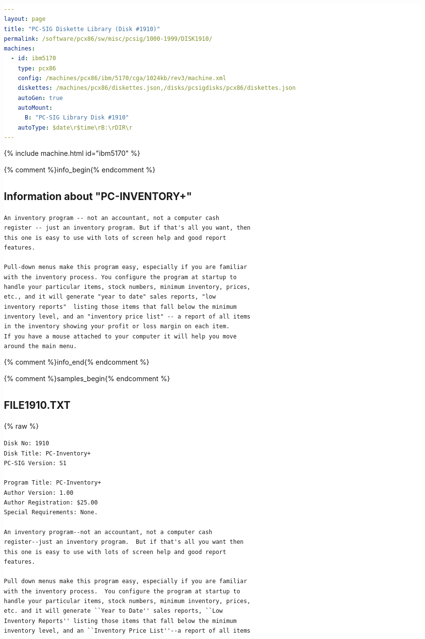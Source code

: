 ```yaml
---
layout: page
title: "PC-SIG Diskette Library (Disk #1910)"
permalink: /software/pcx86/sw/misc/pcsig/1000-1999/DISK1910/
machines:
  - id: ibm5170
    type: pcx86
    config: /machines/pcx86/ibm/5170/cga/1024kb/rev3/machine.xml
    diskettes: /machines/pcx86/diskettes.json,/disks/pcsigdisks/pcx86/diskettes.json
    autoGen: true
    autoMount:
      B: "PC-SIG Library Disk #1910"
    autoType: $date\r$time\rB:\rDIR\r
---
```


{% include machine.html id="ibm5170" %}

{% comment %}info_begin{% endcomment %}

## Information about "PC-INVENTORY+"

    An inventory program -- not an accountant, not a computer cash
    register -- just an inventory program. But if that's all you want, then
    this one is easy to use with lots of screen help and good report
    features.
    
    Pull-down menus make this program easy, especially if you are familiar
    with the inventory process. You configure the program at startup to
    handle your particular items, stock numbers, minimum inventory, prices,
    etc., and it will generate "year to date" sales reports, "low
    inventory reports"  listing those items that fall below the minimum
    inventory level, and an "inventory price list" -- a report of all items
    in the inventory showing your profit or loss margin on each item.
    If you have a mouse attached to your computer it will help you move
    around the main menu.
{% comment %}info_end{% endcomment %}

{% comment %}samples_begin{% endcomment %}

## FILE1910.TXT

{% raw %}
```
Disk No: 1910                                                           
Disk Title: PC-Inventory+                                               
PC-SIG Version: S1                                                      
                                                                        
Program Title: PC-Inventory+                                            
Author Version: 1.00                                                    
Author Registration: $25.00                                             
Special Requirements: None.                                             
                                                                        
An inventory program--not an accountant, not a computer cash            
register--just an inventory program.  But if that's all you want then   
this one is easy to use with lots of screen help and good report        
features.                                                               
                                                                        
Pull down menus make this program easy, especially if you are familiar  
with the inventory process.  You configure the program at startup to    
handle your particular items, stock numbers, minimum inventory, prices, 
etc. and it will generate ``Year to Date'' sales reports, ``Low         
Inventory Reports'' listing those items that fall below the minimum     
inventory level, and an ``Inventory Price List''--a report of all items 
```